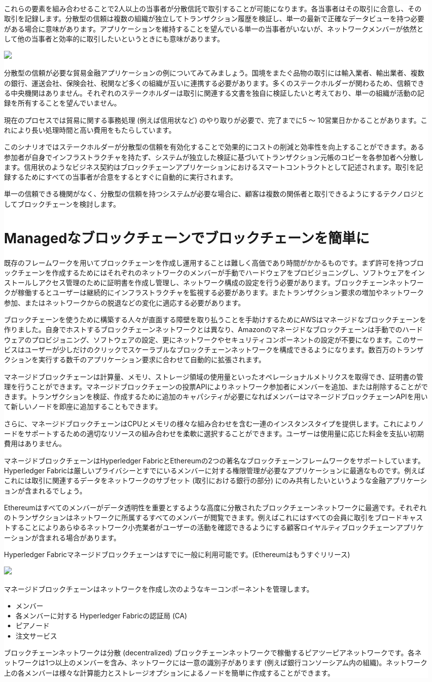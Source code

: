 これらの要素を組み合わせることで2人以上の当事者が分散信託で取引することが可能になります。各当事者はその取引に合意し、その取引を記録します。分散型の信頼は複数の組織が独立してトランザクション履歴を検証し、単一の最新で正確なデータビューを持つ必要がある場合に意味があります。アプリケーションを維持することを望んでいる単一の当事者がいないが、ネットワークメンバーが依然として他の当事者と効率的に取引したいというときにも意味があります。

![](https://www.allthingsdistributed.com/images/block2.png)


分散型の信頼が必要な貿易金融アプリケーションの例についてみてみましょう。国境をまたぐ品物の取引には輸入業者、輸出業者、複数の銀行、運送会社、保険会社、税関など多くの組織が互いに連携する必要があります。多くのステークホルダーが関わるため、信頼できる中央機関はありません。それぞれのステークホルダーは取引に関連する文書を独自に検証したいと考えており、単一の組織が活動の記録を所有することを望んでいません。

現在のプロセスでは貿易に関する事務処理 (例えば信用状など) のやり取りが必要で、完了までに5 〜 10営業日かかることがあります。これにより長い処理時間と高い費用をもたらしています。

このシナリオではステークホルダーが分散型の信頼を有効化することで効果的にコストの削減と効率性を向上することができます。ある参加者が自身でインフラストラクチャを持たず、システムが独立した検証に基づいてトランザクション元帳のコピーを各参加者へ分散します。信用状のようなビジネス契約はブロックチェーンアプリケーションにおけるスマートコントラクトとして記述されます。取引を記録するためにすべての当事者が合意をするとすぐに自動的に実行されます。

単一の信頼できる機関がなく、分散型の信頼を持つシステムが必要な場合に、顧客は複数の関係者と取引できるようにするテクノロジとしてブロックチェーンを検討します。

# Managedなブロックチェーンでブロックチェーンを簡単に

既存のフレームワークを用いてブロックチェーンを作成し運用することは難しく高価であり時間がかかるものです。まず許可を持つブロックチェーンを作成するためにはそれぞれのネットワークのメンバーが手動でハードウェアをプロビジョニングし、ソフトウェアをインストールしアクセス管理のために証明書を作成し管理し、ネットワーク構成の設定を行う必要があります。ブロックチェーンネットワークが稼働するとユーザーは継続的にインフラストラクチャを監視する必要があります。またトランザクション要求の増加やネットワーク参加、またはネットワークからの脱退などの変化に適応する必要があります。

ブロックチェーンを使うために構築する人々が直面する障壁を取り払うことを手助けするためにAWSはマネージドなブロックチェーンを作りました。自身でホストするブロックチェーンネットワークとは異なり、Amazonのマネージドなブロックチェーンは手動でのハードウェアのプロビジョニング、ソフトウェアの設定、更にネットワークやセキュリティコンポーネントの設定が不要になります。このサービスはユーザーが少しだけのクリックでスケーラブルなブロックチェーンネットワークを構成できるようになります。数百万のトランザクションを実行する数千のアプリケーション要求に合わせて自動的に拡張されます。

マネージドブロックチェーンは計算量、メモリ、ストレージ領域の使用量といったオペレーショナルメトリクスを取得でき、証明書の管理を行うことができます。マネージドブロックチェーンの投票APIによりネットワーク参加者にメンバーを追加、または削除することができます。トランザクションを検証、作成するために追加のキャパシティが必要になればメンバーはマネージドブロックチェーンAPIを用いて新しいノードを即座に追加することもできます。

さらに、マネージドブロックチェーンはCPUとメモリの様々な組み合わせを含む一連のインスタンスタイプを提供します。これによりノードをサポートするための適切なリソースの組み合わせを柔軟に選択することができます。ユーザーは使用量に応じた料金を支払い初期費用はありません。

マネージドブロックチェーンはHyperledger FabricとEthereumの2つの著名なブロックチェーンフレームワークをサポートしています。Hyperledger Fabricは厳しいプライバシーとすでにいるメンバーに対する権限管理が必要なアプリケーションに最適なものです。例えばこれには取引に関連するデータをネットワークのサブセット (取引における銀行の部分) にのみ共有したいというような金融アプリケーションが含まれるでしょう。

Ethereumはすべてのメンバーがデータ透明性を重要とするような高度に分散されたブロックチェーンネットワークに最適です。それぞれのトランザクションはネットワークに所属するすべてのメンバーが閲覧できます。例えばこれにはすべての会員に取引をブロードキャストすることによりあらゆるネットワーク小売業者がユーザーの活動を確認できるようにする顧客ロイヤルティブロックチェーンアプリケーションが含まれる場合があります。

Hyperledger Fabricマネージドブロックチェーンはすでに一般に利用可能です。(Ethereumはもうすぐリリース)

![](https://www.allthingsdistributed.com/images/block3.png)


マネージドブロックチェーンはネットワークを作成し次のようなキーコンポーネントを管理します。

- メンバー
- 各メンバーに対する Hyperledger Fabricの認証局 (CA)
- ピアノード
- 注文サービス

ブロックチェーンネットワークは分散 (decentralized) ブロックチェーンネットワークで稼働するピアツーピアネットワークです。各ネットワークは1つ以上のメンバーを含み、ネットワークには一意の識別子があります (例えば銀行コンソーシアム内の組織)。ネットワーク上の各メンバーは様々な計算能力とストレージオプションによるノードを簡単に作成することができます。
